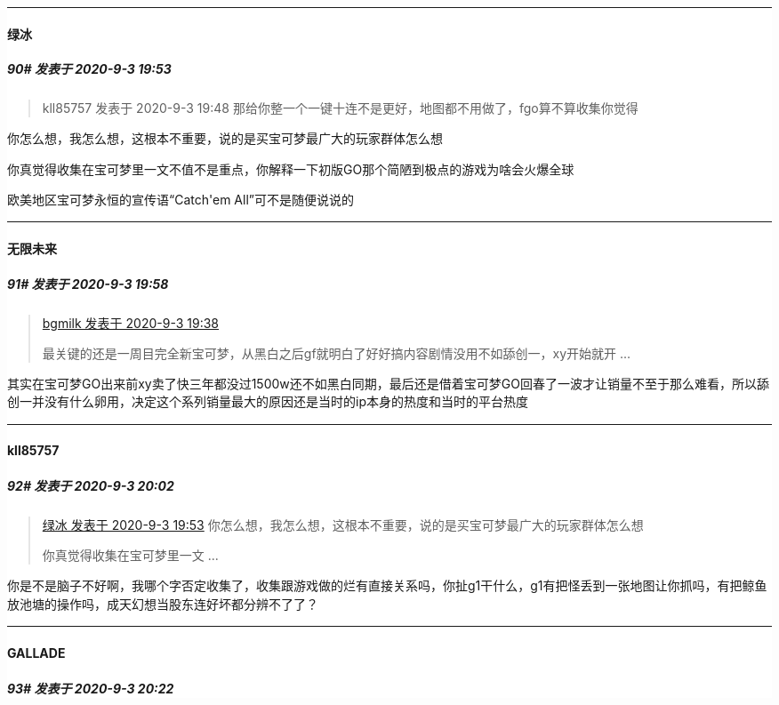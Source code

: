 *****

####  绿冰  
##### 90#       发表于 2020-9-3 19:53



<blockquote>kll85757 发表于 2020-9-3 19:48
那给你整一个一键十连不是更好，地图都不用做了，fgo算不算收集你觉得</blockquote>
你怎么想，我怎么想，这根本不重要，说的是买宝可梦最广大的玩家群体怎么想

你真觉得收集在宝可梦里一文不值不是重点，你解释一下初版GO那个简陋到极点的游戏为啥会火爆全球

欧美地区宝可梦永恒的宣传语“Catch'em All”可不是随便说说的







*****

####  无限未来  
##### 91#       发表于 2020-9-3 19:58



<blockquote><a href="httphttps://bbs.saraba1st.com/2b/forum.php?mod=redirect&amp;goto=findpost&amp;pid=48632382&amp;ptid=1957968" target="_blank">bgmilk 发表于 2020-9-3 19:38</a>

最关键的还是一周目完全新宝可梦，从黑白之后gf就明白了好好搞内容剧情没用不如舔创一，xy开始就开 ...</blockquote>
其实在宝可梦GO出来前xy卖了快三年都没过1500w还不如黑白同期，最后还是借着宝可梦GO回春了一波才让销量不至于那么难看，所以舔创一并没有什么卵用，决定这个系列销量最大的原因还是当时的ip本身的热度和当时的平台热度







*****

####  kll85757  
##### 92#       发表于 2020-9-3 20:02



<blockquote><a href="httphttps://bbs.saraba1st.com/2b/forum.php?mod=redirect&amp;goto=findpost&amp;pid=48632516&amp;ptid=1957968" target="_blank">绿冰 发表于 2020-9-3 19:53</a>
你怎么想，我怎么想，这根本不重要，说的是买宝可梦最广大的玩家群体怎么想

你真觉得收集在宝可梦里一文 ...</blockquote>
你是不是脑子不好啊，我哪个字否定收集了，收集跟游戏做的烂有直接关系吗，你扯g1干什么，g1有把怪丢到一张地图让你抓吗，有把鲸鱼放池塘的操作吗，成天幻想当股东连好坏都分辨不了了？







*****

####  GALLADE  
##### 93#       发表于 2020-9-3 20:22
